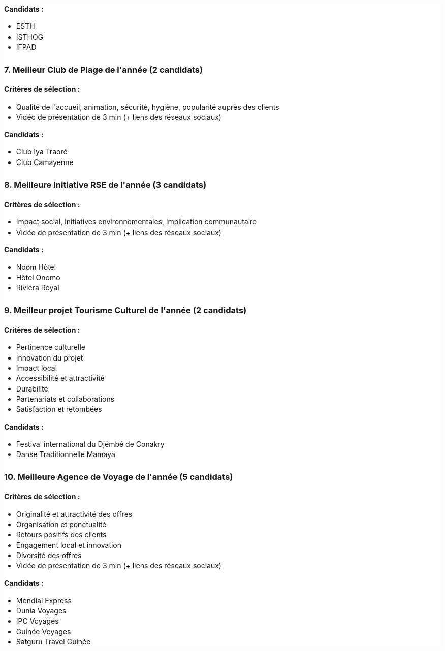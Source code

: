 **Candidats :**
- ESTH
- ISTHOG
- IFPAD

### 7. **Meilleur Club de Plage de l'année** (2 candidats)
**Critères de sélection :**
- Qualité de l'accueil, animation, sécurité, hygiène, popularité auprès des clients
- Vidéo de présentation de 3 min (+ liens des réseaux sociaux)

**Candidats :**
- Club Iya Traoré
- Club Camayenne

### 8. **Meilleure Initiative RSE de l'année** (3 candidats)
**Critères de sélection :**
- Impact social, initiatives environnementales, implication communautaire
- Vidéo de présentation de 3 min (+ liens des réseaux sociaux)

**Candidats :**
- Noom Hôtel
- Hôtel Onomo
- Riviera Royal

### 9. **Meilleur projet Tourisme Culturel de l'année** (2 candidats)
**Critères de sélection :**
- Pertinence culturelle
- Innovation du projet
- Impact local
- Accessibilité et attractivité
- Durabilité
- Partenariats et collaborations
- Satisfaction et retombées

**Candidats :**
- Festival international du Djémbé de Conakry
- Danse Traditionnelle Mamaya

### 10. **Meilleure Agence de Voyage de l'année** (5 candidats)
**Critères de sélection :**
- Originalité et attractivité des offres
- Organisation et ponctualité
- Retours positifs des clients
- Engagement local et innovation
- Diversité des offres
- Vidéo de présentation de 3 min (+ liens des réseaux sociaux)

**Candidats :**
- Mondial Express
- Dunia Voyages
- IPC Voyages
- Guinée Voyages
- Satguru Travel Guinée
